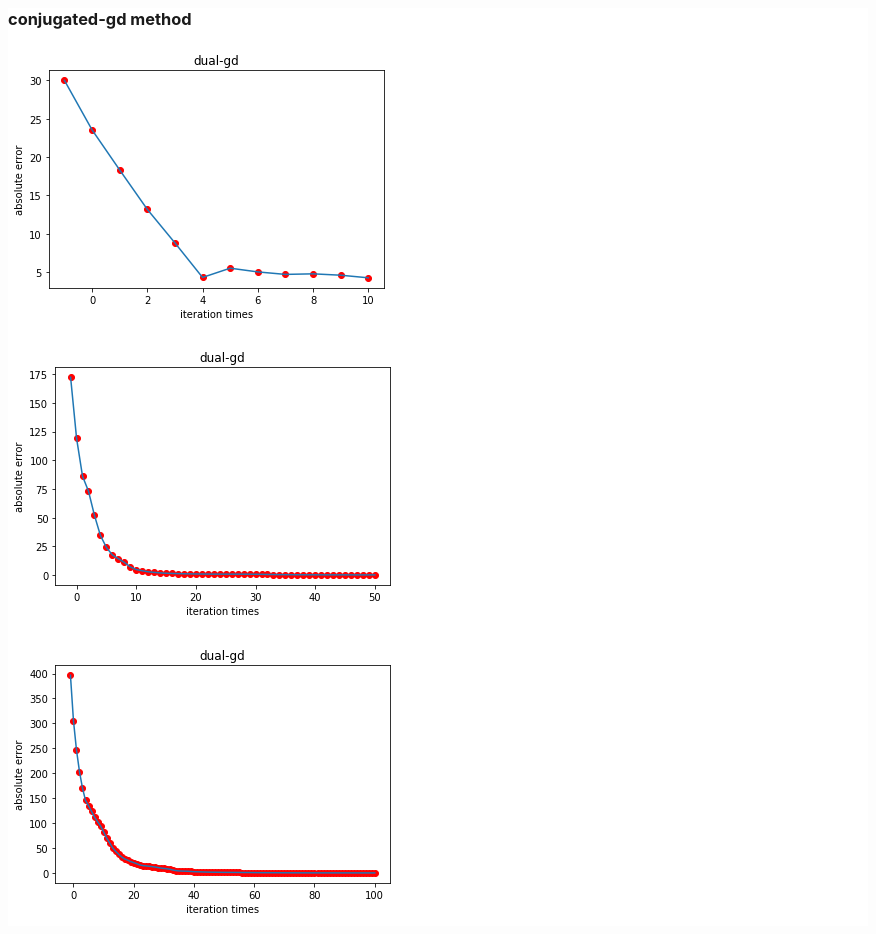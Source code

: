 
### conjugated-gd  method

![dual-gd-10](./dual-gd-10.png)

![dual-gd-50](./dual-gd-50.png)

![dual-gd-100](./dual-gd-100.png)
